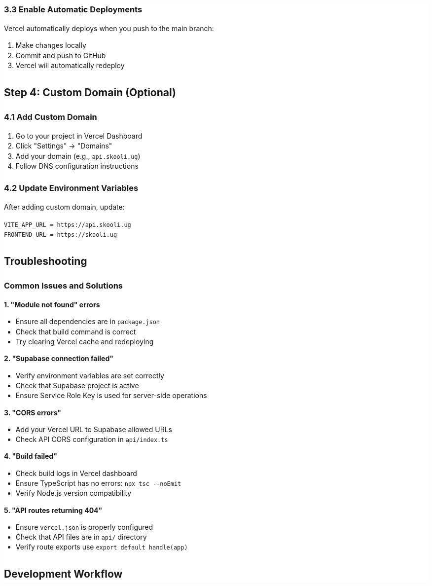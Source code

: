 ### 3.3 Enable Automatic Deployments
Vercel automatically deploys when you push to the main branch:
1. Make changes locally
2. Commit and push to GitHub
3. Vercel will automatically redeploy

## Step 4: Custom Domain (Optional)

### 4.1 Add Custom Domain
1. Go to your project in Vercel Dashboard
2. Click "Settings" → "Domains"
3. Add your domain (e.g., `api.skooli.ug`)
4. Follow DNS configuration instructions

### 4.2 Update Environment Variables
After adding custom domain, update:
```
VITE_APP_URL = https://api.skooli.ug
FRONTEND_URL = https://skooli.ug
```

## Troubleshooting

### Common Issues and Solutions

**1. "Module not found" errors**
- Ensure all dependencies are in `package.json`
- Check that build command is correct
- Try clearing Vercel cache and redeploying

**2. "Supabase connection failed"**
- Verify environment variables are set correctly
- Check that Supabase project is active
- Ensure Service Role Key is used for server-side operations

**3. "CORS errors"**
- Add your Vercel URL to Supabase allowed URLs
- Check API CORS configuration in `api/index.ts`

**4. "Build failed"**
- Check build logs in Vercel dashboard
- Ensure TypeScript has no errors: `npx tsc --noEmit`
- Verify Node.js version compatibility

**5. "API routes returning 404"**
- Ensure `vercel.json` is properly configured
- Check that API files are in `api/` directory
- Verify route exports use `export default handle(app)`

## Development Workflow
